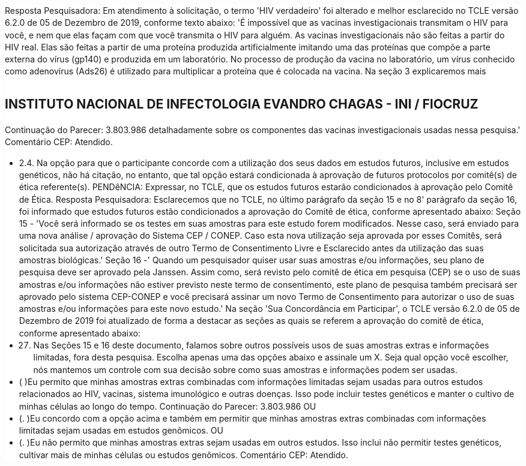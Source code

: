 Resposta Pesquisadora: Em atendimento à solicitação, o termo 'HIV verdadeiro' foi alterado e melhor esclarecido no TCLE versão 6.2.0 de 05 de Dezembro de 2019, conforme texto abaixo:
'É impossível que as vacinas investigacionais transmitam o HIV para você, e nem que elas façam com que você transmita o HIV para alguém. As vacinas investigacionais não são feitas a partir do HIV real. Elas são feitas a partir de uma proteína produzida artificialmente imitando uma das proteínas que compõe a parte externa do vírus (gp140) e produzida em um laboratório. No processo de produção da vacina no laboratório, um vírus conhecido como adenovírus (Ads26) é utilizado para multiplicar a proteína que é colocada na vacina. Na seção 3 explicaremos mais

## INSTITUTO NACIONAL DE INFECTOLOGIA EVANDRO CHAGAS - INI / FIOCRUZ

Continuação do Parecer: 3.803.986
detalhadamente sobre os componentes das vacinas investigacionais usadas nessa pesquisa.'
Comentário CEP: Atendido.
- 2.4. Na opção para que o participante concorde com a utilização dos seus dados em estudos futuros, inclusive em estudos genéticos, não há citação, no entanto, que tal opção estará condicionada à aprovação de futuros protocolos por comitê(s) de ética referente(s).
PENDêNCIA: Expressar, no TCLE, que os estudos futuros estarão condicionados à aprovação pelo Comitê de Ética.
Resposta Pesquisadora: Esclarecemos que no TCLE, no último parágrafo da seção 15 e no 8' parágrafo da seção 16, foi informado que estudos futuros estão condicionados a aprovação do Comitê de ética, conforme apresentado abaixo:
Seção 15 - 'Você será informado se os testes em suas amostras para este estudo forem modificados.
Nesse caso, será enviado para uma nova análise / aprovação do Sistema CEP / CONEP. Caso esta nova utilização seja aprovada por esses Comitês, será solicitada sua  autorização através de outro Termo de Consentimento Livre e Esclarecido antes da utilização das suas amostras biológicas.'
Seção 16 -' Quando um pesquisador quiser usar suas amostras e/ou informações, seu plano de pesquisa deve ser aprovado pela Janssen. Assim como, será revisto pelo comitê de ética em pesquisa (CEP) se o uso de suas amostras e/ou informações não estiver previsto neste termo de consentimento, este plano de pesquisa também precisará ser aprovado pelo sistema CEP-CONEP e você precisará assinar um novo Termo de Consentimento para autorizar o uso de suas amostras e/ou informações para este novo estudo.' Na seção 'Sua Concordância em Participar', o TCLE versão 6.2.0 de 05 de Dezembro de 2019 foi atualizado de forma a destacar as seções as quais se referem a aprovação do comitê de ética, conforme apresentado abaixo:
- 27. Nas Seções 15 e 16 deste documento, falamos sobre outros possíveis usos de suas amostras extras e informações limitadas, fora desta pesquisa. Escolha apenas uma das opções abaixo e assinale um X. Seja qual opção você escolher, nós mantemos um controle com sua decisão sobre como suas amostras e informações podem ser usadas.
- (  )Eu permito que minhas amostras extras combinadas com informações limitadas sejam usadas para outros estudos relacionados ao HIV, vacinas, sistema imunológico e outras doenças. Isso pode incluir testes genéticos e manter o cultivo de minhas células ao longo do tempo.
Continuação do Parecer: 3.803.986
OU
- (. )Eu concordo com a opção acima e também em permitir que minhas amostras extras combinadas com informações limitadas sejam usadas em estudos genômicos.
OU
- (. )Eu não permito que minhas amostras extras sejam usadas em outros estudos. Isso inclui não permitir testes genéticos, cultivar mais de minhas células ou estudos genômicos.
Comentário CEP: Atendido.
